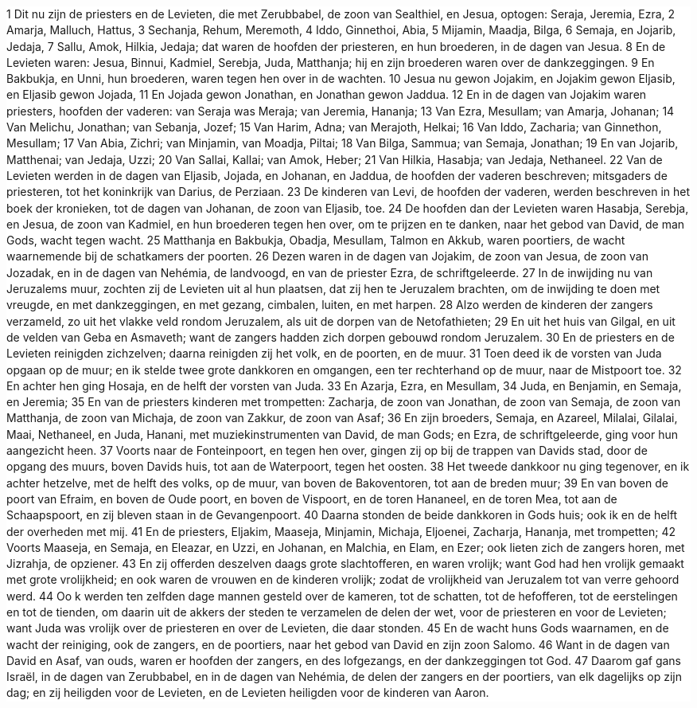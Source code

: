 1 Dit nu zijn de priesters en de Levieten, die met Zerubbabel, de zoon van Sealthiel, en Jesua, optogen: Seraja, Jeremia, Ezra, 2 Amarja, Malluch, Hattus, 3 Sechanja, Rehum, Meremoth, 4 Iddo, Ginnethoi, Abia, 5 Mijamin, Maadja, Bilga, 6 Semaja, en Jojarib, Jedaja, 7 Sallu, Amok, Hilkia, Jedaja; dat waren de hoofden der priesteren, en hun broederen, in de dagen van Jesua. 8 En de Levieten waren: Jesua, Binnui, Kadmiel, Serebja, Juda, Matthanja; hij en zijn broederen waren over de dankzeggingen. 9 En Bakbukja, en Unni, hun broederen, waren tegen hen over in de wachten. 10 Jesua nu gewon Jojakim, en Jojakim gewon Eljasib, en Eljasib gewon Jojada, 11 En Jojada gewon Jonathan, en Jonathan gewon Jaddua. 12 En in de dagen van Jojakim waren priesters, hoofden der vaderen: van Seraja was Meraja; van Jeremia, Hananja; 13 Van Ezra, Mesullam; van Amarja, Johanan; 14 Van Melichu, Jonathan; van Sebanja, Jozef; 15 Van Harim, Adna; van Merajoth, Helkai; 16 Van Iddo, Zacharia; van Ginnethon, Mesullam; 17 Van Abia, Zichri; van Minjamin, van Moadja, Piltai; 18 Van Bilga, Sammua; van Semaja, Jonathan; 19 En van Jojarib, Matthenai; van Jedaja, Uzzi; 20 Van Sallai, Kallai; van Amok, Heber; 21 Van Hilkia, Hasabja; van Jedaja, Nethaneel. 22 Van de Levieten werden in de dagen van Eljasib, Jojada, en Johanan, en Jaddua, de hoofden der vaderen beschreven; mitsgaders de priesteren, tot het koninkrijk van Darius, de Perziaan. 23 De kinderen van Levi, de hoofden der vaderen, werden beschreven in het boek der kronieken, tot de dagen van Johanan, de zoon van Eljasib, toe. 24 De hoofden dan der Levieten waren Hasabja, Serebja, en Jesua, de zoon van Kadmiel, en hun broederen tegen hen over, om te prijzen en te danken, naar het gebod van David, de man Gods, wacht tegen wacht. 25 Matthanja en Bakbukja, Obadja, Mesullam, Talmon en Akkub, waren poortiers, de wacht waarnemende bij de schatkamers der poorten. 26 Dezen waren in de dagen van Jojakim, de zoon van Jesua, de zoon van Jozadak, en in de dagen van Nehémia, de landvoogd, en van de priester Ezra, de schriftgeleerde. 27 In de inwijding nu van Jeruzalems muur, zochten zij de Levieten uit al hun plaatsen, dat zij hen te Jeruzalem brachten, om de inwijding te doen met vreugde, en met dankzeggingen, en met gezang, cimbalen, luiten, en met harpen. 28 Alzo werden de kinderen der zangers verzameld, zo uit het vlakke veld rondom Jeruzalem, als uit de dorpen van de Netofathieten; 29 En uit het huis van Gilgal, en uit de velden van Geba en Asmaveth; want de zangers hadden zich dorpen gebouwd rondom Jeruzalem. 30 En de priesters en de Levieten reinigden zichzelven; daarna reinigden zij het volk, en de poorten, en de muur. 31 Toen deed ik de vorsten van Juda opgaan op de muur; en ik stelde twee grote dankkoren en omgangen, een ter rechterhand op de muur, naar de Mistpoort toe. 32 En achter hen ging Hosaja, en de helft der vorsten van Juda. 33 En Azarja, Ezra, en Mesullam, 34 Juda, en Benjamin, en Semaja, en Jeremia; 35 En van de priesters kinderen met trompetten: Zacharja, de zoon van Jonathan, de zoon van Semaja, de zoon van Matthanja, de zoon van Michaja, de zoon van Zakkur, de zoon van Asaf; 36 En zijn broeders, Semaja, en Azareel, Milalai, Gilalai, Maai, Nethaneel, en Juda, Hanani, met muziekinstrumenten van David, de man Gods; en Ezra, de schriftgeleerde, ging voor hun aangezicht heen. 37 Voorts naar de Fonteinpoort, en tegen hen over, gingen zij op bij de trappen van Davids stad, door de opgang des muurs, boven Davids huis, tot aan de Waterpoort, tegen het oosten. 38 Het tweede dankkoor nu ging tegenover, en ik achter hetzelve, met de helft des volks, op de muur, van boven de Bakoventoren, tot aan de breden muur; 39 En van boven de poort van Efraim, en boven de Oude poort, en boven de Vispoort, en de toren Hananeel, en de toren Mea, tot aan de Schaapspoort, en zij bleven staan in de Gevangenpoort. 40 Daarna stonden de beide dankkoren in Gods huis; ook ik en de helft der overheden met mij. 41 En de priesters, Eljakim, Maaseja, Minjamin, Michaja, Eljoenei, Zacharja, Hananja, met trompetten; 42 Voorts Maaseja, en Semaja, en Eleazar, en Uzzi, en Johanan, en Malchia, en Elam, en Ezer; ook lieten zich de zangers horen, met Jizrahja, de opziener. 43 En zij offerden deszelven daags grote slachtofferen, en waren vrolijk; want God had hen vrolijk gemaakt met grote vrolijkheid; en ook waren de vrouwen en de kinderen vrolijk; zodat de vrolijkheid van Jeruzalem tot van verre gehoord werd. 44 Oo k werden ten zelfden dage mannen gesteld over de kameren, tot de schatten, tot de hefofferen, tot de eerstelingen en tot de tienden, om daarin uit de akkers der steden te verzamelen de delen der wet, voor de priesteren en voor de Levieten; want Juda was vrolijk over de priesteren en over de Levieten, die daar stonden. 45 En de wacht huns Gods waarnamen, en de wacht der reiniging, ook de zangers, en de poortiers, naar het gebod van David en zijn zoon Salomo. 46 Want in de dagen van David en Asaf, van ouds, waren er hoofden der zangers, en des lofgezangs, en der dankzeggingen tot God. 47 Daarom gaf gans Israël, in de dagen van Zerubbabel, en in de dagen van Nehémia, de delen der zangers en der poortiers, van elk dagelijks op zijn dag; en zij heiligden voor de Levieten, en de Levieten heiligden voor de kinderen van Aaron. 
